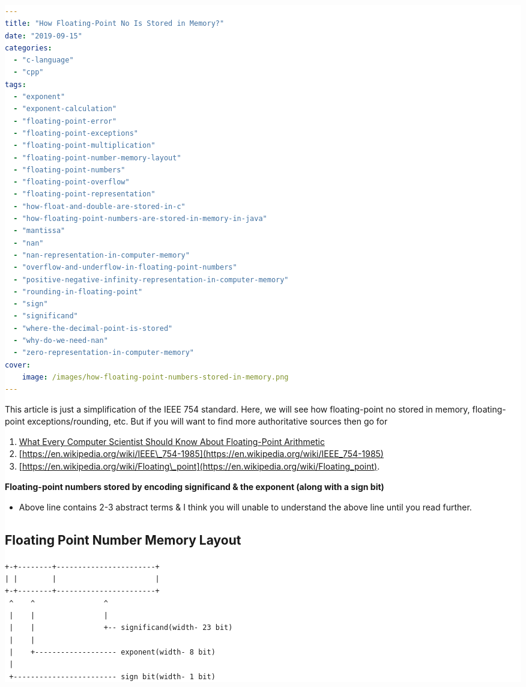 ```yaml
---
title: "How Floating-Point No Is Stored in Memory?"
date: "2019-09-15"
categories: 
  - "c-language"
  - "cpp"
tags: 
  - "exponent"
  - "exponent-calculation"
  - "floating-point-error"
  - "floating-point-exceptions"
  - "floating-point-multiplication"
  - "floating-point-number-memory-layout"
  - "floating-point-numbers"
  - "floating-point-overflow"
  - "floating-point-representation"
  - "how-float-and-double-are-stored-in-c"
  - "how-floating-point-numbers-are-stored-in-memory-in-java"
  - "mantissa"
  - "nan"
  - "nan-representation-in-computer-memory"
  - "overflow-and-underflow-in-floating-point-numbers"
  - "positive-negative-infinity-representation-in-computer-memory"
  - "rounding-in-floating-point"
  - "sign"
  - "significand"
  - "where-the-decimal-point-is-stored"
  - "why-do-we-need-nan"
  - "zero-representation-in-computer-memory"
cover:
    image: /images/how-floating-point-numbers-stored-in-memory.png
---
```


This article is just a simplification of the IEEE 754 standard. Here, we will see how floating-point no stored in memory, floating-point exceptions/rounding, etc. But if you will want to find more authoritative sources then go for

1. [What Every Computer Scientist Should Know About Floating-Point Arithmetic](http://docs.oracle.com/cd/E19957-01/806-3568/ncg_goldberg.html)
2. [https://en.wikipedia.org/wiki/IEEE\_754-1985](https://en.wikipedia.org/wiki/IEEE_754-1985)
3. [https://en.wikipedia.org/wiki/Floating\_point](https://en.wikipedia.org/wiki/Floating_point).

**Floating-point numbers stored by encoding significand & the exponent (along with a sign bit)**

- Above line contains 2-3 abstract terms & I think you will unable to understand the above line until you read further.

## Floating Point Number Memory Layout

```
+-+--------+-----------------------+
| |        |                       |
+-+--------+-----------------------+
 ^    ^                ^
 |    |                |
 |    |                +-- significand(width- 23 bit) 
 |    |
 |    +------------------- exponent(width- 8 bit) 
 |
 +------------------------ sign bit(width- 1 bit)
```
